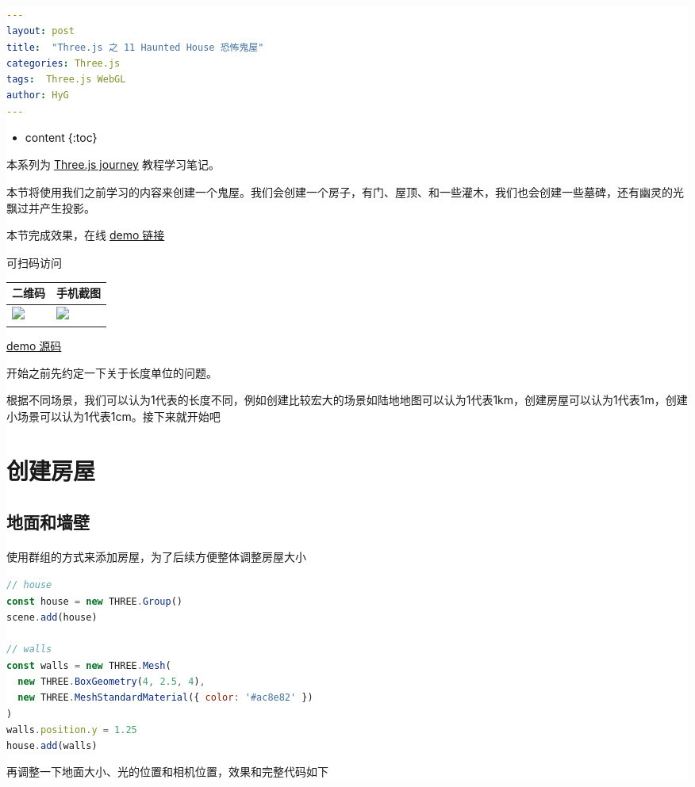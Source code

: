 ```yaml
---
layout: post
title:  "Three.js 之 11 Haunted House 恐怖鬼屋"
categories: Three.js
tags:  Three.js WebGL
author: HyG
---
```


* content
{:toc}

本系列为 [Three.js journey](https://threejs-journey.com/) 教程学习笔记。

本节将使用我们之前学习的内容来创建一个鬼屋。我们会创建一个房子，有门、屋顶、和一些灌木，我们也会创建一些墓碑，还有幽灵的光飘过并产生投影。





本节完成效果，在线 [demo 链接](https://gaohaoyang.github.io/threeJourney/17-haunted-house/)

可扫码访问

二维码 | 手机截图
--- | ---
![](https://gw.alicdn.com/imgextra/i1/O1CN01LLkkbc1dluhbtAtt4_!!6000000003777-2-tps-200-200.png) | ![](https://gw.alicdn.com/imgextra/i2/O1CN01p7NrBp1gsjRfaPGeE_!!6000000004198-2-tps-750-1334.png)

[demo 源码](https://github.com/Gaohaoyang/threeJourney/tree/main/src/17-haunted-house)

开始之前先约定一下关于长度单位的问题。

根据不同场景，我们可以认为1代表的长度不同，例如创建比较宏大的场景如陆地地图可以认为1代表1km，创建房屋可以认为1代表1m，创建小场景可以认为1代表1cm。接下来就开始吧

# 创建房屋

## 地面和墙壁

使用群组的方式来添加房屋，为了后续方便整体调整房屋大小

```js
// house
const house = new THREE.Group()
scene.add(house)

// walls
const walls = new THREE.Mesh(
  new THREE.BoxGeometry(4, 2.5, 4),
  new THREE.MeshStandardMaterial({ color: '#ac8e82' })
)
walls.position.y = 1.25
house.add(walls)
```

再调整一下地面大小、光的位置和相机位置，效果和完整代码如下
